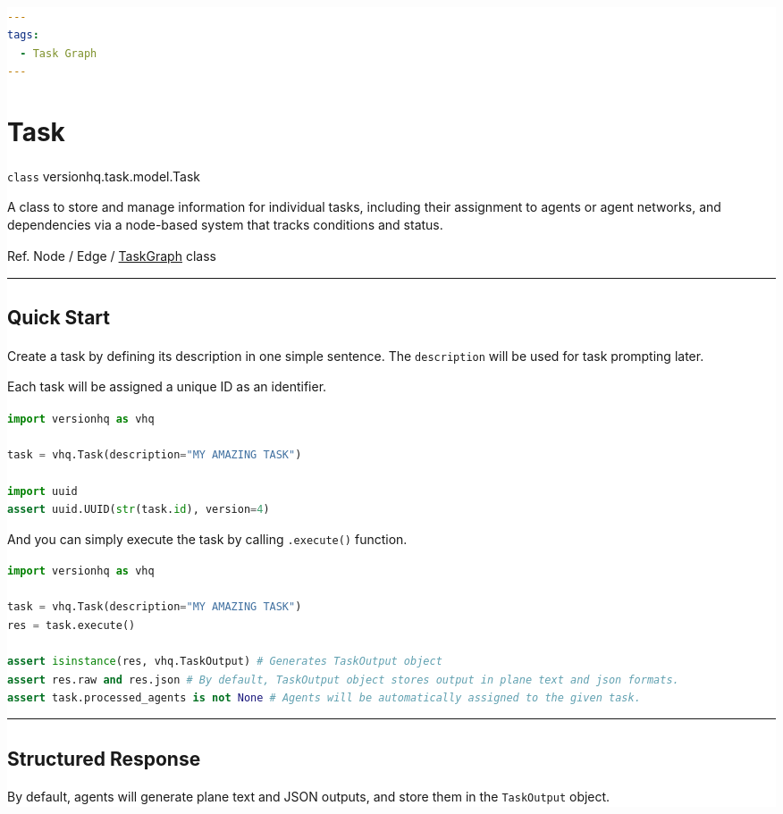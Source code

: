 ```yaml
---
tags:
  - Task Graph
---
```


# Task

<class>`class` versionhq.task.model.<bold>Task<bold></class>

A class to store and manage information for individual tasks, including their assignment to agents or agent networks, and dependencies via a node-based system that tracks conditions and status.

Ref. Node / Edge / <a href="/core/task-graph">TaskGraph</a> class

<hr />

## Quick Start

Create a task by defining its description in one simple sentence. The `description` will be used for task prompting later.

Each task will be assigned a unique ID as an identifier.

```python
import versionhq as vhq

task = vhq.Task(description="MY AMAZING TASK")

import uuid
assert uuid.UUID(str(task.id), version=4)
```


And you can simply execute the task by calling `.execute()` function.

```python
import versionhq as vhq

task = vhq.Task(description="MY AMAZING TASK")
res = task.execute()

assert isinstance(res, vhq.TaskOutput) # Generates TaskOutput object
assert res.raw and res.json # By default, TaskOutput object stores output in plane text and json formats.
assert task.processed_agents is not None # Agents will be automatically assigned to the given task.
```

<hr />

## Structured Response

By default, agents will generate plane text and JSON outputs, and store them in the `TaskOutput` object.
